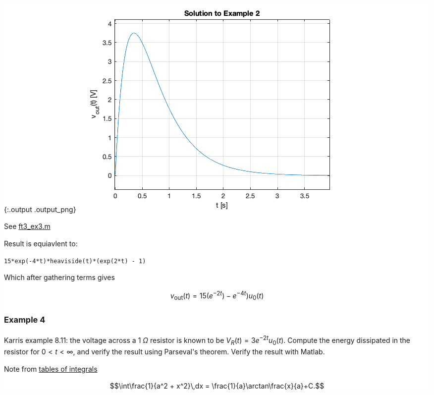 

{:.output .output_png}
![png](../../images/fourier_transform/3/ft3_46_0.png)



See [ft3_ex3.m](https://cpjobling.github.io/eg-247-textbook/fourier_transform/3/ft3/ft3_ex3.m)

Result is equiavlent to:
    
    15*exp(-4*t)*heaviside(t)*(exp(2*t) - 1)

Which after gathering terms gives

$$v_{\mathrm{out}}(t) = 15\left(e^{-2t}) - e^{-4t}\right)u_0(t)$$

### Example 4

Karris example 8.11: the voltage across a 1 $\Omega$ resistor is known to be $V_{R}(t)=3e^{-2t} u_0(t)$. Compute the energy dissipated in the resistor for $0\lt t\lt\infty$, and verify the result using Parseval's theorem. Verify the result with Matlab.

Note from [tables of integrals](http://en.wikipedia.org/wiki/Lists_of_integrals) 

$$\int\frac{1}{a^2 + x^2}\,dx = \frac{1}{a}\arctan\frac{x}{a}+C.$$
